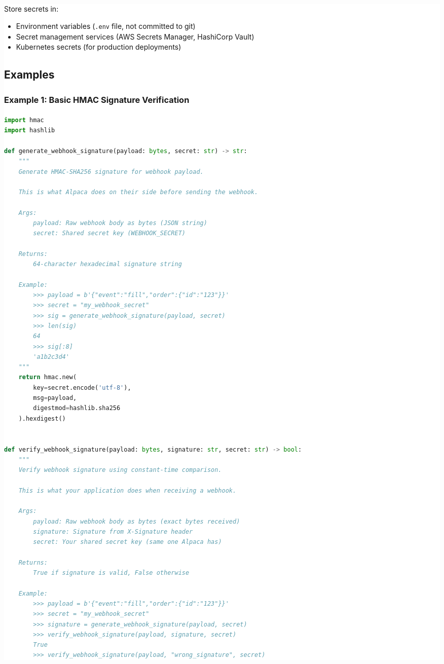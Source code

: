 Store secrets in:
- Environment variables (`.env` file, not committed to git)
- Secret management services (AWS Secrets Manager, HashiCorp Vault)
- Kubernetes secrets (for production deployments)

## Examples

### Example 1: Basic HMAC Signature Verification

```python
import hmac
import hashlib

def generate_webhook_signature(payload: bytes, secret: str) -> str:
    """
    Generate HMAC-SHA256 signature for webhook payload.

    This is what Alpaca does on their side before sending the webhook.

    Args:
        payload: Raw webhook body as bytes (JSON string)
        secret: Shared secret key (WEBHOOK_SECRET)

    Returns:
        64-character hexadecimal signature string

    Example:
        >>> payload = b'{"event":"fill","order":{"id":"123"}}'
        >>> secret = "my_webhook_secret"
        >>> sig = generate_webhook_signature(payload, secret)
        >>> len(sig)
        64
        >>> sig[:8]
        'a1b2c3d4'
    """
    return hmac.new(
        key=secret.encode('utf-8'),
        msg=payload,
        digestmod=hashlib.sha256
    ).hexdigest()


def verify_webhook_signature(payload: bytes, signature: str, secret: str) -> bool:
    """
    Verify webhook signature using constant-time comparison.

    This is what your application does when receiving a webhook.

    Args:
        payload: Raw webhook body as bytes (exact bytes received)
        signature: Signature from X-Signature header
        secret: Your shared secret key (same one Alpaca has)

    Returns:
        True if signature is valid, False otherwise

    Example:
        >>> payload = b'{"event":"fill","order":{"id":"123"}}'
        >>> secret = "my_webhook_secret"
        >>> signature = generate_webhook_signature(payload, secret)
        >>> verify_webhook_signature(payload, signature, secret)
        True
        >>> verify_webhook_signature(payload, "wrong_signature", secret)
```